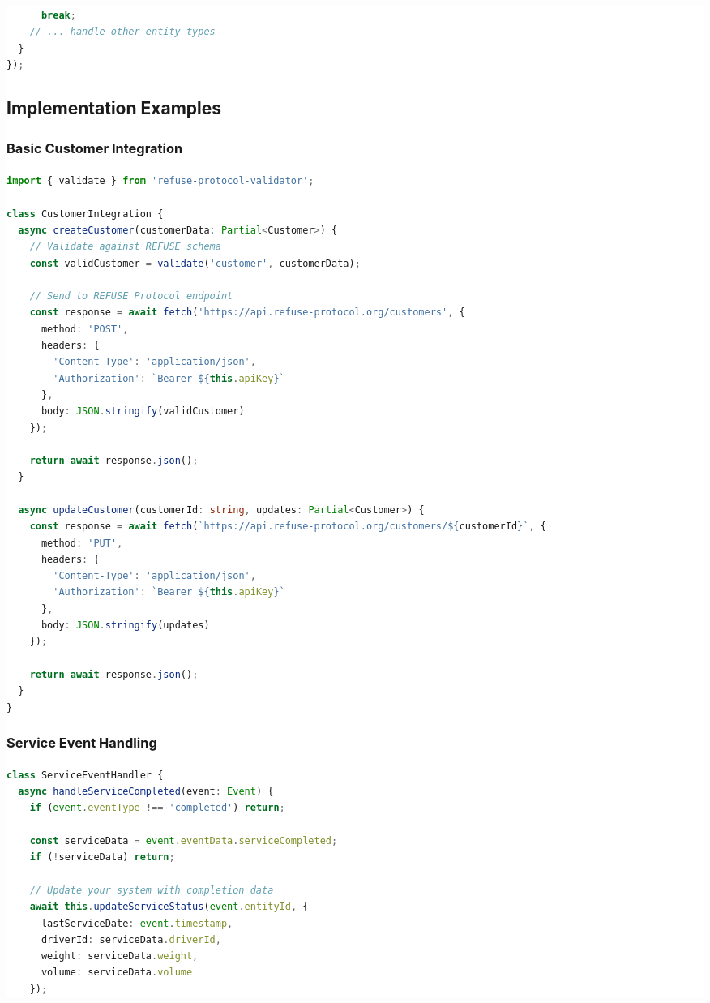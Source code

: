 ```typescript
      break;
    // ... handle other entity types
  }
});
```

## Implementation Examples

### Basic Customer Integration

```typescript
import { validate } from 'refuse-protocol-validator';

class CustomerIntegration {
  async createCustomer(customerData: Partial<Customer>) {
    // Validate against REFUSE schema
    const validCustomer = validate('customer', customerData);

    // Send to REFUSE Protocol endpoint
    const response = await fetch('https://api.refuse-protocol.org/customers', {
      method: 'POST',
      headers: {
        'Content-Type': 'application/json',
        'Authorization': `Bearer ${this.apiKey}`
      },
      body: JSON.stringify(validCustomer)
    });

    return await response.json();
  }

  async updateCustomer(customerId: string, updates: Partial<Customer>) {
    const response = await fetch(`https://api.refuse-protocol.org/customers/${customerId}`, {
      method: 'PUT',
      headers: {
        'Content-Type': 'application/json',
        'Authorization': `Bearer ${this.apiKey}`
      },
      body: JSON.stringify(updates)
    });

    return await response.json();
  }
}
```

### Service Event Handling

```typescript
class ServiceEventHandler {
  async handleServiceCompleted(event: Event) {
    if (event.eventType !== 'completed') return;

    const serviceData = event.eventData.serviceCompleted;
    if (!serviceData) return;

    // Update your system with completion data
    await this.updateServiceStatus(event.entityId, {
      lastServiceDate: event.timestamp,
      driverId: serviceData.driverId,
      weight: serviceData.weight,
      volume: serviceData.volume
    });
```